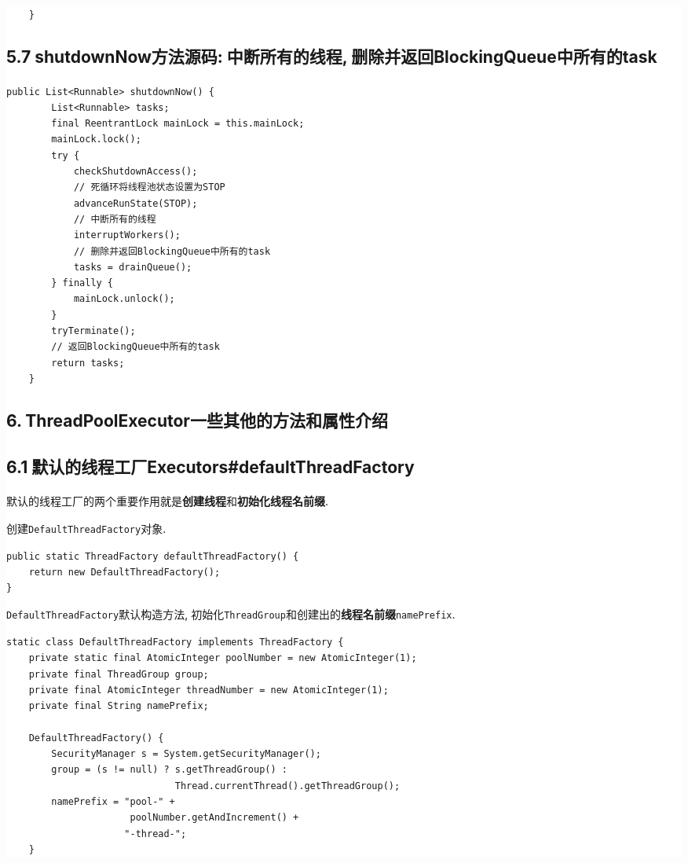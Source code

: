         }
    

  

5.7 shutdownNow方法源码: 中断所有的线程, 删除并返回BlockingQueue中所有的task
--------------------------------------------------------

    public List<Runnable> shutdownNow() {
            List<Runnable> tasks;
            final ReentrantLock mainLock = this.mainLock;
            mainLock.lock();
            try {
                checkShutdownAccess();
                // 死循环将线程池状态设置为STOP
                advanceRunState(STOP);
                // 中断所有的线程
                interruptWorkers();
                // 删除并返回BlockingQueue中所有的task
                tasks = drainQueue();
            } finally {
                mainLock.unlock();
            }
            tryTerminate();
    	    // 返回BlockingQueue中所有的task
            return tasks;
        }
    

  

6\. ThreadPoolExecutor一些其他的方法和属性介绍
----------------------------------

6.1 默认的线程工厂Executors#defaultThreadFactory
-----------------------------------------

默认的线程工厂的两个重要作用就是**创建线程**和**初始化线程名前缀**.

创建`DefaultThreadFactory`对象.

    public static ThreadFactory defaultThreadFactory() {
        return new DefaultThreadFactory();
    }
    

`DefaultThreadFactory`默认构造方法, 初始化`ThreadGroup`和创建出的**线程名前缀**`namePrefix`.

    static class DefaultThreadFactory implements ThreadFactory {
        private static final AtomicInteger poolNumber = new AtomicInteger(1);
        private final ThreadGroup group;
        private final AtomicInteger threadNumber = new AtomicInteger(1);
        private final String namePrefix;
    
        DefaultThreadFactory() {
            SecurityManager s = System.getSecurityManager();
            group = (s != null) ? s.getThreadGroup() :
                                  Thread.currentThread().getThreadGroup();
            namePrefix = "pool-" +
                          poolNumber.getAndIncrement() +
                         "-thread-";
        }
    